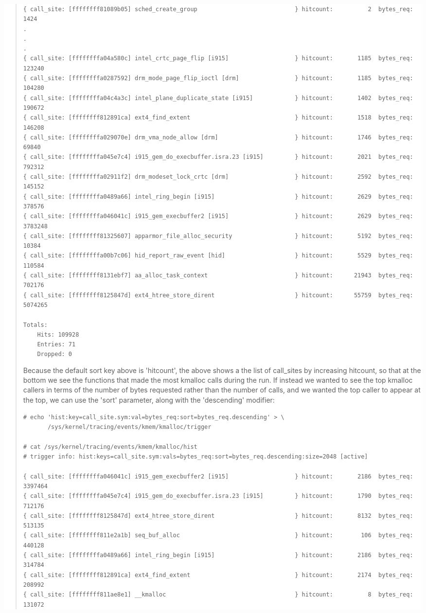 >     { call_site: [ffffffff81089b05] sched_create_group                            } hitcount:          2  bytes_req:       1424
>     .
>     .
>     .
>     { call_site: [ffffffffa04a580c] intel_crtc_page_flip [i915]                   } hitcount:       1185  bytes_req:     123240
>     { call_site: [ffffffffa0287592] drm_mode_page_flip_ioctl [drm]                } hitcount:       1185  bytes_req:     104280
>     { call_site: [ffffffffa04c4a3c] intel_plane_duplicate_state [i915]            } hitcount:       1402  bytes_req:     190672
>     { call_site: [ffffffff812891ca] ext4_find_extent                              } hitcount:       1518  bytes_req:     146208
>     { call_site: [ffffffffa029070e] drm_vma_node_allow [drm]                      } hitcount:       1746  bytes_req:      69840
>     { call_site: [ffffffffa045e7c4] i915_gem_do_execbuffer.isra.23 [i915]         } hitcount:       2021  bytes_req:     792312
>     { call_site: [ffffffffa02911f2] drm_modeset_lock_crtc [drm]                   } hitcount:       2592  bytes_req:     145152
>     { call_site: [ffffffffa0489a66] intel_ring_begin [i915]                       } hitcount:       2629  bytes_req:     378576
>     { call_site: [ffffffffa046041c] i915_gem_execbuffer2 [i915]                   } hitcount:       2629  bytes_req:    3783248
>     { call_site: [ffffffff81325607] apparmor_file_alloc_security                  } hitcount:       5192  bytes_req:      10384
>     { call_site: [ffffffffa00b7c06] hid_report_raw_event [hid]                    } hitcount:       5529  bytes_req:     110584
>     { call_site: [ffffffff8131ebf7] aa_alloc_task_context                         } hitcount:      21943  bytes_req:     702176
>     { call_site: [ffffffff8125847d] ext4_htree_store_dirent                       } hitcount:      55759  bytes_req:    5074265
>
>     Totals:
>         Hits: 109928
>         Entries: 71
>         Dropped: 0
>
> Because the default sort key above is \'hitcount\', the above shows a the list of call_sites by increasing hitcount, so that at the bottom we see the functions that made the most kmalloc calls during the run. If instead we wanted to see the top kmalloc callers in terms of the number of bytes requested rather than the number of calls, and we wanted the top caller to appear at the top, we can use the \'sort\' parameter, along with the \'descending\' modifier:
>
>     # echo 'hist:key=call_site.sym:val=bytes_req:sort=bytes_req.descending' > \
>            /sys/kernel/tracing/events/kmem/kmalloc/trigger
>
>     # cat /sys/kernel/tracing/events/kmem/kmalloc/hist
>     # trigger info: hist:keys=call_site.sym:vals=bytes_req:sort=bytes_req.descending:size=2048 [active]
>
>     { call_site: [ffffffffa046041c] i915_gem_execbuffer2 [i915]                   } hitcount:       2186  bytes_req:    3397464
>     { call_site: [ffffffffa045e7c4] i915_gem_do_execbuffer.isra.23 [i915]         } hitcount:       1790  bytes_req:     712176
>     { call_site: [ffffffff8125847d] ext4_htree_store_dirent                       } hitcount:       8132  bytes_req:     513135
>     { call_site: [ffffffff811e2a1b] seq_buf_alloc                                 } hitcount:        106  bytes_req:     440128
>     { call_site: [ffffffffa0489a66] intel_ring_begin [i915]                       } hitcount:       2186  bytes_req:     314784
>     { call_site: [ffffffff812891ca] ext4_find_extent                              } hitcount:       2174  bytes_req:     208992
>     { call_site: [ffffffff811ae8e1] __kmalloc                                     } hitcount:          8  bytes_req:     131072